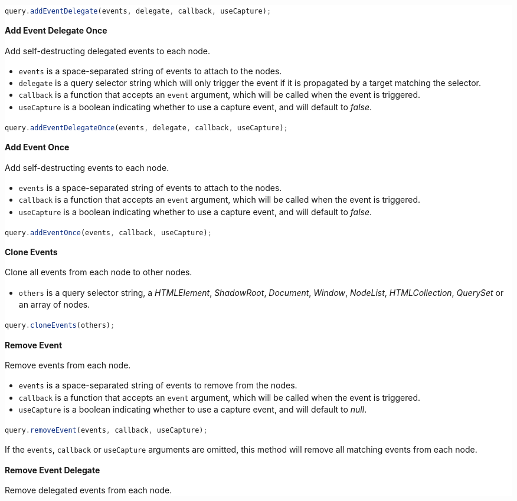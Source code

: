 ```javascript
query.addEventDelegate(events, delegate, callback, useCapture);
```

**Add Event Delegate Once**

Add self-destructing delegated events to each node.

- `events` is a space-separated string of events to attach to the nodes.
- `delegate` is a query selector string which will only trigger the event if it is propagated by a target matching the selector.
- `callback` is a function that accepts an `event` argument, which will be called when the event is triggered.
- `useCapture` is a boolean indicating whether to use a capture event, and will default to *false*.

```javascript
query.addEventDelegateOnce(events, delegate, callback, useCapture);
```

**Add Event Once**

Add self-destructing events to each node.

- `events` is a space-separated string of events to attach to the nodes.
- `callback` is a function that accepts an `event` argument, which will be called when the event is triggered.
- `useCapture` is a boolean indicating whether to use a capture event, and will default to *false*.

```javascript
query.addEventOnce(events, callback, useCapture);
```

**Clone Events**

Clone all events from each node to other nodes.

- `others` is a query selector string, a *HTMLElement*, *ShadowRoot*, *Document*, *Window*, *NodeList*, *HTMLCollection*, *QuerySet* or an array of nodes.

```javascript
query.cloneEvents(others);
```

**Remove Event**

Remove events from each node.

- `events` is a space-separated string of events to remove from the nodes.
- `callback` is a function that accepts an `event` argument, which will be called when the event is triggered.
- `useCapture` is a boolean indicating whether to use a capture event, and will default to *null*.

```javascript
query.removeEvent(events, callback, useCapture);
```

If the `events`, `callback` or `useCapture` arguments are omitted, this method will remove all matching events from each node.

**Remove Event Delegate**

Remove delegated events from each node.
